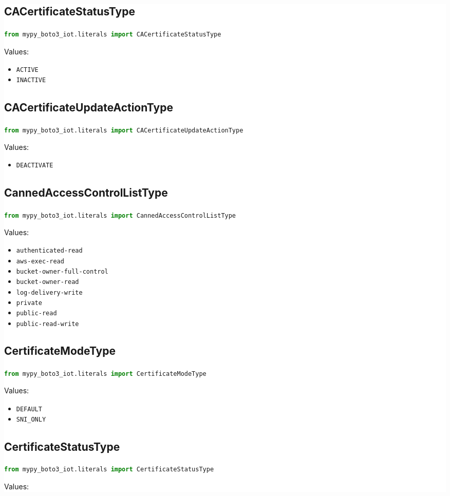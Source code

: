 ## CACertificateStatusType

```python
from mypy_boto3_iot.literals import CACertificateStatusType
```

Values:

- `ACTIVE`
- `INACTIVE`

## CACertificateUpdateActionType

```python
from mypy_boto3_iot.literals import CACertificateUpdateActionType
```

Values:

- `DEACTIVATE`

## CannedAccessControlListType

```python
from mypy_boto3_iot.literals import CannedAccessControlListType
```

Values:

- `authenticated-read`
- `aws-exec-read`
- `bucket-owner-full-control`
- `bucket-owner-read`
- `log-delivery-write`
- `private`
- `public-read`
- `public-read-write`

## CertificateModeType

```python
from mypy_boto3_iot.literals import CertificateModeType
```

Values:

- `DEFAULT`
- `SNI_ONLY`

## CertificateStatusType

```python
from mypy_boto3_iot.literals import CertificateStatusType
```

Values:
